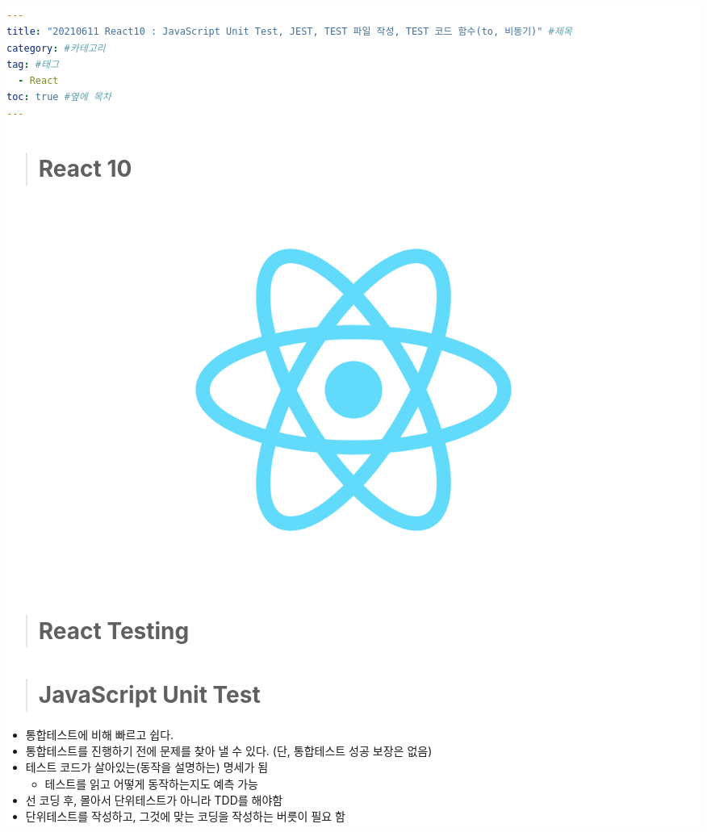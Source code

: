 ```yaml
---
title: "20210611 React10 : JavaScript Unit Test, JEST, TEST 파일 작성, TEST 코드 함수(to, 비동기)" #제목
category: #카테고리
tag: #태그
  - React
toc: true #옆에 목차
---
```


> # React 10

<br/>

<p align="center">
<img src="../assets/img/react_logo.png" width="400px" height="400px">
</p>

<br/>

> # React Testing

> # JavaScript Unit Test

- 통합테스트에 비해 빠르고 쉽다.
- 통합테스트를 진행하기 전에 문제를 찾아 낼 수 있다. (단, 통합테스트 성공 보장은 없음)
- 테스트 코드가 살아있는(동작을 설명하는) 명세가 됨
  - 테스트를 읽고 어떻게 동작하는지도 예측 가능
- 선 코딩 후, 몰아서 단위테스트가 아니라 TDD를 해야함
- 단위테스트를 작성하고, 그것에 맞는 코딩을 작성하는 버릇이 필요 함
